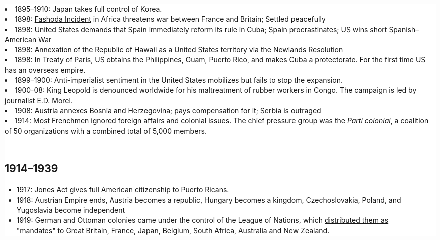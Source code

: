 <li>1895&ndash;1910: Japan takes full control of Korea.</li>
<li>1898:&nbsp;<a title="Fashoda Incident" href="https://en.wikipedia.org/wiki/Fashoda_Incident">Fashoda Incident</a>&nbsp;in Africa threatens war between France and Britain; Settled peacefully</li>
<li>1898: United States demands that Spain immediately reform its rule in Cuba; Spain procrastinates; US wins short&nbsp;<a title="Spanish&ndash;American War" href="https://en.wikipedia.org/wiki/Spanish%E2%80%93American_War">Spanish&ndash;American War</a></li>
<li>1898: Annexation of the&nbsp;<a title="Republic of Hawaii" href="https://en.wikipedia.org/wiki/Republic_of_Hawaii">Republic of Hawaii</a>&nbsp;as a United States territory via the&nbsp;<a title="Newlands Resolution" href="https://en.wikipedia.org/wiki/Newlands_Resolution">Newlands Resolution</a></li>
<li>1898: In&nbsp;<a title="Treaty of Paris (1898)" href="https://en.wikipedia.org/wiki/Treaty_of_Paris_(1898)">Treaty of Paris</a>, US obtains the Philippines, Guam, Puerto Rico, and makes Cuba a protectorate. For the first time US has an overseas empire.</li>
<li>1899&ndash;1900: Anti-imperialist sentiment in the United States mobilizes but fails to stop the expansion.</li>
<li>1900-08: King Leopold is denounced worldwide for his maltreatment of rubber workers in Congo. The campaign is led by journalist&nbsp;<a class="mw-redirect" title="E.D. Morel" href="https://en.wikipedia.org/wiki/E.D._Morel">E.D. Morel</a>.</li>
<li>1908: Austria annexes Bosnia and Herzegovina; pays compensation for it; Serbia is outraged</li>
<li>1914: Most Frenchmen ignored foreign affairs and colonial issues. The chief pressure group was the&nbsp;<em>Parti colonial</em>, a coalition of 50 organizations with a combined total of 5,000 members.</li>
</ul>
<div>&nbsp;</div>
<h2><span id="1914.E2.80.931939"></span><span id="1914&ndash;1939" class="mw-headline">1914&ndash;1939</span></h2>
<ul>
<li>1917:&nbsp;<a title="Jones&ndash;Shafroth Act" href="https://en.wikipedia.org/wiki/Jones%E2%80%93Shafroth_Act">Jones Act</a>&nbsp;gives full American citizenship to Puerto Ricans.</li>
<li>1918: Austrian Empire ends, Austria becomes a republic, Hungary becomes a kingdom, Czechoslovakia, Poland, and Yugoslavia become independent</li>
<li>1919: German and Ottoman colonies came under the control of the League of Nations, which&nbsp;<a title="League of Nations mandate" href="https://en.wikipedia.org/wiki/League_of_Nations_mandate">distributed them as "mandates"</a>&nbsp;to Great Britain, France, Japan, Belgium, South Africa, Australia and New Zealand.</li>
</ul>
